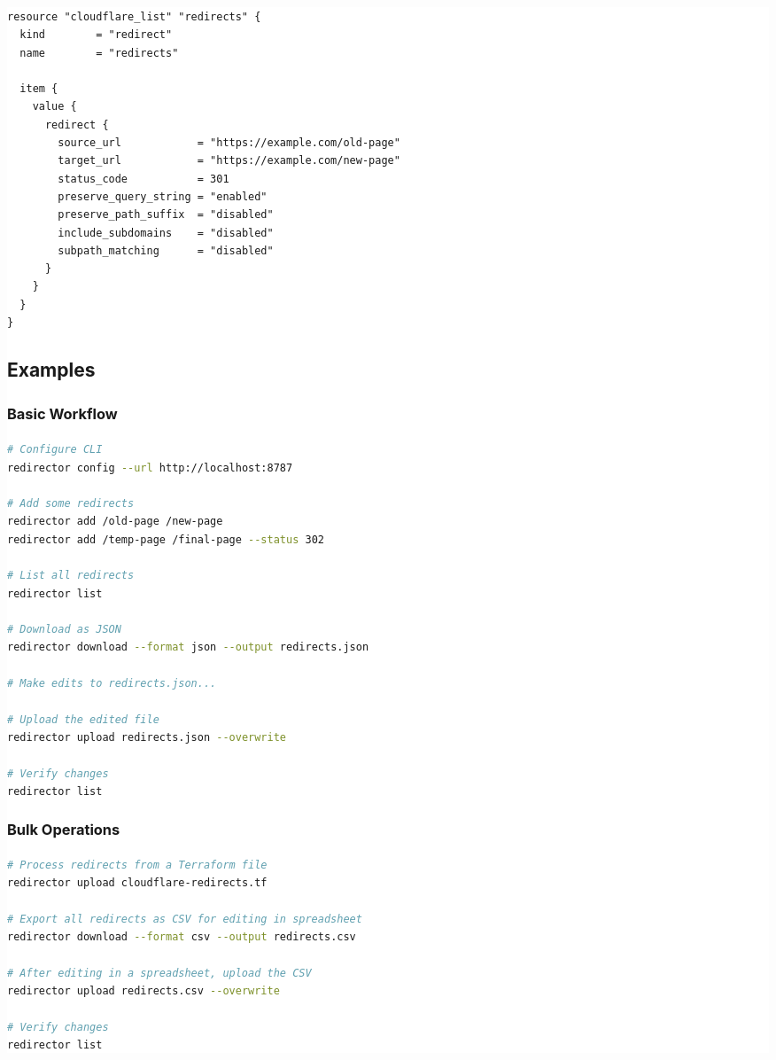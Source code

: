 ```hcl
resource "cloudflare_list" "redirects" {
  kind        = "redirect"
  name        = "redirects"
  
  item {
    value {
      redirect {
        source_url            = "https://example.com/old-page"
        target_url            = "https://example.com/new-page"
        status_code           = 301
        preserve_query_string = "enabled"
        preserve_path_suffix  = "disabled"
        include_subdomains    = "disabled"
        subpath_matching      = "disabled"
      }
    }
  }
}
```

## Examples

### Basic Workflow

```bash
# Configure CLI
redirector config --url http://localhost:8787

# Add some redirects
redirector add /old-page /new-page
redirector add /temp-page /final-page --status 302

# List all redirects
redirector list

# Download as JSON
redirector download --format json --output redirects.json

# Make edits to redirects.json...

# Upload the edited file
redirector upload redirects.json --overwrite

# Verify changes
redirector list
```

### Bulk Operations

```bash
# Process redirects from a Terraform file
redirector upload cloudflare-redirects.tf

# Export all redirects as CSV for editing in spreadsheet
redirector download --format csv --output redirects.csv

# After editing in a spreadsheet, upload the CSV
redirector upload redirects.csv --overwrite

# Verify changes
redirector list
```
